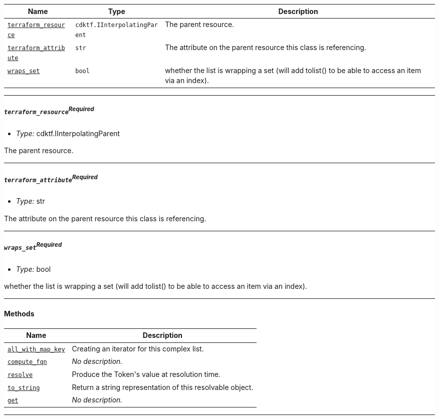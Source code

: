 | **Name** | **Type** | **Description** |
| --- | --- | --- |
| <code><a href="#rhizo-co-terraform-provider-oci.osmanagementManagedInstanceManagement.OsmanagementManagedInstanceManagementChildSoftwareSourcesList.Initializer.parameter.terraformResource">terraform_resource</a></code> | <code>cdktf.IInterpolatingParent</code> | The parent resource. |
| <code><a href="#rhizo-co-terraform-provider-oci.osmanagementManagedInstanceManagement.OsmanagementManagedInstanceManagementChildSoftwareSourcesList.Initializer.parameter.terraformAttribute">terraform_attribute</a></code> | <code>str</code> | The attribute on the parent resource this class is referencing. |
| <code><a href="#rhizo-co-terraform-provider-oci.osmanagementManagedInstanceManagement.OsmanagementManagedInstanceManagementChildSoftwareSourcesList.Initializer.parameter.wrapsSet">wraps_set</a></code> | <code>bool</code> | whether the list is wrapping a set (will add tolist() to be able to access an item via an index). |

---

##### `terraform_resource`<sup>Required</sup> <a name="terraform_resource" id="rhizo-co-terraform-provider-oci.osmanagementManagedInstanceManagement.OsmanagementManagedInstanceManagementChildSoftwareSourcesList.Initializer.parameter.terraformResource"></a>

- *Type:* cdktf.IInterpolatingParent

The parent resource.

---

##### `terraform_attribute`<sup>Required</sup> <a name="terraform_attribute" id="rhizo-co-terraform-provider-oci.osmanagementManagedInstanceManagement.OsmanagementManagedInstanceManagementChildSoftwareSourcesList.Initializer.parameter.terraformAttribute"></a>

- *Type:* str

The attribute on the parent resource this class is referencing.

---

##### `wraps_set`<sup>Required</sup> <a name="wraps_set" id="rhizo-co-terraform-provider-oci.osmanagementManagedInstanceManagement.OsmanagementManagedInstanceManagementChildSoftwareSourcesList.Initializer.parameter.wrapsSet"></a>

- *Type:* bool

whether the list is wrapping a set (will add tolist() to be able to access an item via an index).

---

#### Methods <a name="Methods" id="Methods"></a>

| **Name** | **Description** |
| --- | --- |
| <code><a href="#rhizo-co-terraform-provider-oci.osmanagementManagedInstanceManagement.OsmanagementManagedInstanceManagementChildSoftwareSourcesList.allWithMapKey">all_with_map_key</a></code> | Creating an iterator for this complex list. |
| <code><a href="#rhizo-co-terraform-provider-oci.osmanagementManagedInstanceManagement.OsmanagementManagedInstanceManagementChildSoftwareSourcesList.computeFqn">compute_fqn</a></code> | *No description.* |
| <code><a href="#rhizo-co-terraform-provider-oci.osmanagementManagedInstanceManagement.OsmanagementManagedInstanceManagementChildSoftwareSourcesList.resolve">resolve</a></code> | Produce the Token's value at resolution time. |
| <code><a href="#rhizo-co-terraform-provider-oci.osmanagementManagedInstanceManagement.OsmanagementManagedInstanceManagementChildSoftwareSourcesList.toString">to_string</a></code> | Return a string representation of this resolvable object. |
| <code><a href="#rhizo-co-terraform-provider-oci.osmanagementManagedInstanceManagement.OsmanagementManagedInstanceManagementChildSoftwareSourcesList.get">get</a></code> | *No description.* |

---